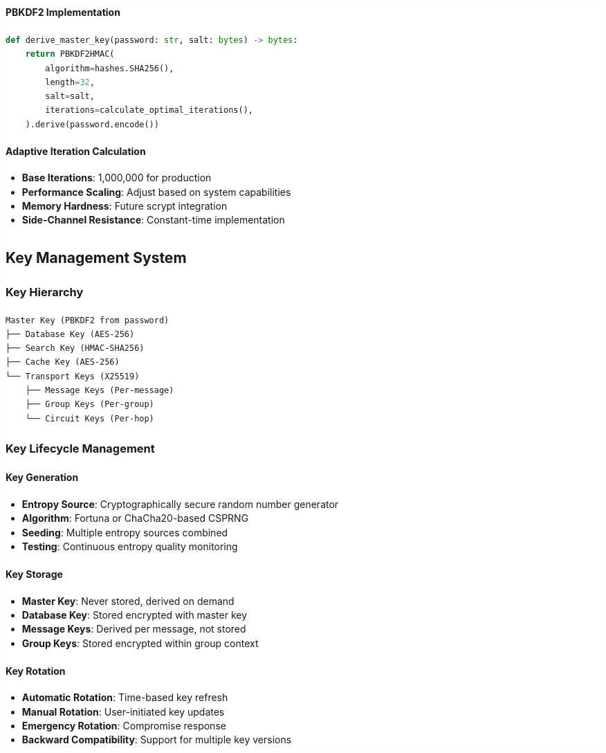 #### PBKDF2 Implementation
```python
def derive_master_key(password: str, salt: bytes) -> bytes:
    return PBKDF2HMAC(
        algorithm=hashes.SHA256(),
        length=32,
        salt=salt,
        iterations=calculate_optimal_iterations(),
    ).derive(password.encode())
```

#### Adaptive Iteration Calculation
- **Base Iterations**: 1,000,000 for production
- **Performance Scaling**: Adjust based on system capabilities
- **Memory Hardness**: Future scrypt integration
- **Side-Channel Resistance**: Constant-time implementation

## Key Management System

### Key Hierarchy
```
Master Key (PBKDF2 from password)
├── Database Key (AES-256)
├── Search Key (HMAC-SHA256)
├── Cache Key (AES-256)
└── Transport Keys (X25519)
    ├── Message Keys (Per-message)
    ├── Group Keys (Per-group)
    └── Circuit Keys (Per-hop)
```

### Key Lifecycle Management

#### Key Generation
- **Entropy Source**: Cryptographically secure random number generator
- **Algorithm**: Fortuna or ChaCha20-based CSPRNG
- **Seeding**: Multiple entropy sources combined
- **Testing**: Continuous entropy quality monitoring

#### Key Storage
- **Master Key**: Never stored, derived on demand
- **Database Key**: Stored encrypted with master key
- **Message Keys**: Derived per message, not stored
- **Group Keys**: Stored encrypted within group context

#### Key Rotation
- **Automatic Rotation**: Time-based key refresh
- **Manual Rotation**: User-initiated key updates
- **Emergency Rotation**: Compromise response
- **Backward Compatibility**: Support for multiple key versions
